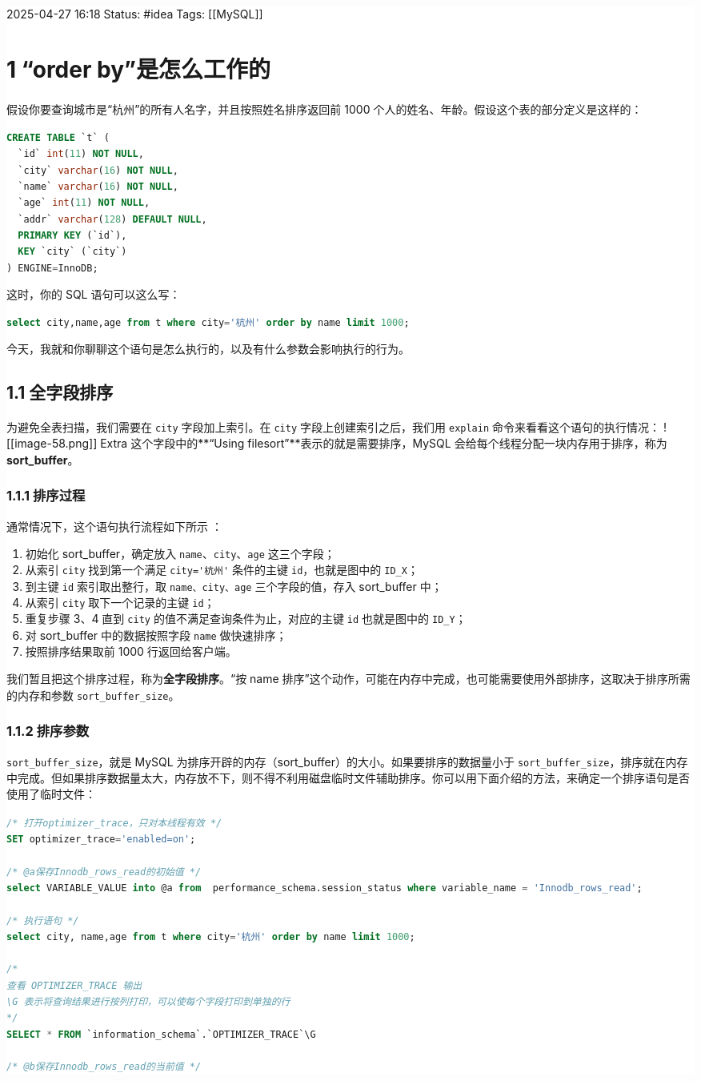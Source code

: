 2025-04-27 16:18
Status: #idea
Tags: [[MySQL]]


# 1 “order by”是怎么工作的
假设你要查询城市是“杭州”的所有人名字，并且按照姓名排序返回前 1000 个人的姓名、年龄。假设这个表的部分定义是这样的：
```sql
CREATE TABLE `t` (
  `id` int(11) NOT NULL,
  `city` varchar(16) NOT NULL,
  `name` varchar(16) NOT NULL,
  `age` int(11) NOT NULL,
  `addr` varchar(128) DEFAULT NULL,
  PRIMARY KEY (`id`),
  KEY `city` (`city`)
) ENGINE=InnoDB;
```
这时，你的 SQL 语句可以这么写：
```sql
select city,name,age from t where city='杭州' order by name limit 1000;
```
今天，我就和你聊聊这个语句是怎么执行的，以及有什么参数会影响执行的行为。

## 1.1 全字段排序
为避免全表扫描，我们需要在 `city` 字段加上索引。在 `city` 字段上创建索引之后，我们用 `explain` 命令来看看这个语句的执行情况：
![[image-58.png]]
Extra 这个字段中的**“Using filesort”**表示的就是需要排序，MySQL 会给每个线程分配一块内存用于排序，称为 **sort_buffer**。

### 1.1.1 排序过程
通常情况下，这个语句执行流程如下所示 ：
1. 初始化 sort_buffer，确定放入 `name`、`city`、`age` 这三个字段；
2. 从索引 `city` 找到第一个满足 `city='杭州'` 条件的主键 `id`，也就是图中的 `ID_X`；
3. 到主键 `id` 索引取出整行，取 `name、city、age` 三个字段的值，存入 sort_buffer 中；
4. 从索引 `city` 取下一个记录的主键 `id`；
5. 重复步骤 3、4 直到 `city` 的值不满足查询条件为止，对应的主键 `id` 也就是图中的 `ID_Y`；
6. 对 sort_buffer 中的数据按照字段 `name` 做快速排序；
7. 按照排序结果取前 1000 行返回给客户端。

我们暂且把这个排序过程，称为**全字段排序**。“按 name 排序”这个动作，可能在内存中完成，也可能需要使用外部排序，这取决于排序所需的内存和参数 `sort_buffer_size`。

### 1.1.2 排序参数
`sort_buffer_size`，就是 MySQL 为排序开辟的内存（sort_buffer）的大小。如果要排序的数据量小于 `sort_buffer_size`，排序就在内存中完成。但如果排序数据量太大，内存放不下，则不得不利用磁盘临时文件辅助排序。你可以用下面介绍的方法，来确定一个排序语句是否使用了临时文件：
```sql
/* 打开optimizer_trace，只对本线程有效 */
SET optimizer_trace='enabled=on'; 

/* @a保存Innodb_rows_read的初始值 */
select VARIABLE_VALUE into @a from  performance_schema.session_status where variable_name = 'Innodb_rows_read';

/* 执行语句 */
select city, name,age from t where city='杭州' order by name limit 1000; 

/*
查看 OPTIMIZER_TRACE 输出
\G 表示将查询结果进行按列打印，可以使每个字段打印到单独的行
*/
SELECT * FROM `information_schema`.`OPTIMIZER_TRACE`\G

/* @b保存Innodb_rows_read的当前值 */
```